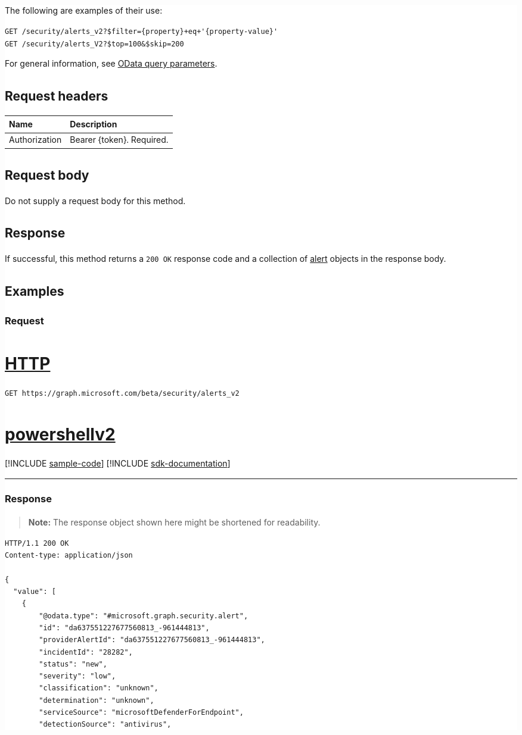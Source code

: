 The following are examples of their use:


``` http
GET /security/alerts_v2?$filter={property}+eq+'{property-value}'
GET /security/alerts_V2?$top=100&$skip=200
```

For general information, see [OData query parameters](/graph/query-parameters).


## Request headers
|Name|Description|
|:---|:---|
|Authorization|Bearer {token}. Required.|

## Request body
Do not supply a request body for this method.

## Response

If successful, this method returns a `200 OK` response code and a collection of [alert](../resources/security-alert.md) objects in the response body.

## Examples

### Request

# [HTTP](#tab/http)

``` http
GET https://graph.microsoft.com/beta/security/alerts_v2
```

# [powershellv2](#tab/powershellv2)
[!INCLUDE [sample-code](../includes/snippets/powershellv2/security-list-alerts-powershellv2-snippets.md)]
[!INCLUDE [sdk-documentation](../includes/snippets/snippets-sdk-documentation-link.md)]

---

### Response
>**Note:** The response object shown here might be shortened for readability.


``` http
HTTP/1.1 200 OK
Content-type: application/json

{
  "value": [
    {
        "@odata.type": "#microsoft.graph.security.alert",
        "id": "da637551227677560813_-961444813",
        "providerAlertId": "da637551227677560813_-961444813",
        "incidentId": "28282",
        "status": "new",
        "severity": "low",
        "classification": "unknown",
        "determination": "unknown",
        "serviceSource": "microsoftDefenderForEndpoint",
        "detectionSource": "antivirus",
```
